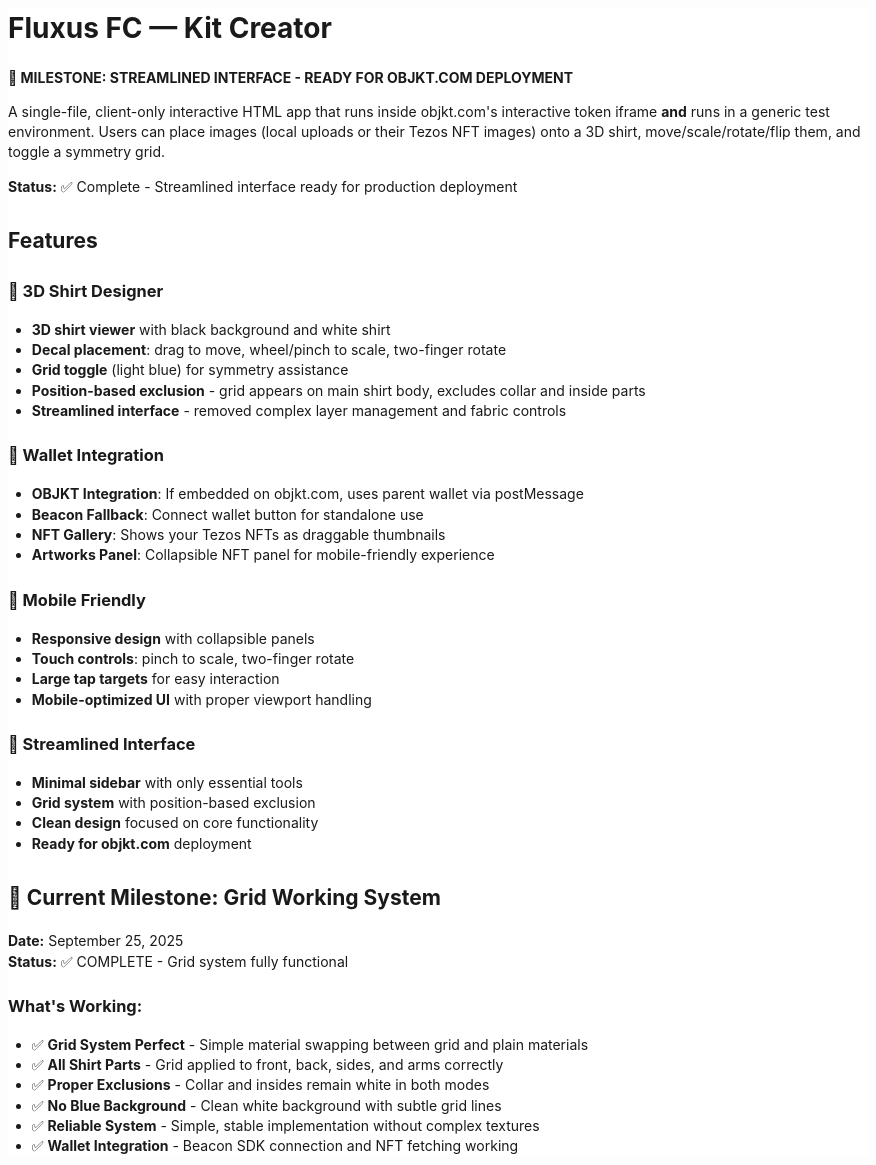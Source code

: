 # Fluxus FC — Kit Creator

**🎯 MILESTONE: STREAMLINED INTERFACE - READY FOR OBJKT.COM DEPLOYMENT**

A single-file, client-only interactive HTML app that runs inside objkt.com's interactive token iframe **and** runs in a generic test environment. Users can place images (local uploads or their Tezos NFT images) onto a 3D shirt, move/scale/rotate/flip them, and toggle a symmetry grid.

**Status:** ✅ Complete - Streamlined interface ready for production deployment

## Features

### 🎨 3D Shirt Designer
- **3D shirt viewer** with black background and white shirt
- **Decal placement**: drag to move, wheel/pinch to scale, two-finger rotate
- **Grid toggle** (light blue) for symmetry assistance
- **Position-based exclusion** - grid appears on main shirt body, excludes collar and inside parts
- **Streamlined interface** - removed complex layer management and fabric controls

### 💼 Wallet Integration
- **OBJKT Integration**: If embedded on objkt.com, uses parent wallet via postMessage
- **Beacon Fallback**: Connect wallet button for standalone use
- **NFT Gallery**: Shows your Tezos NFTs as draggable thumbnails
- **Artworks Panel**: Collapsible NFT panel for mobile-friendly experience

### 📱 Mobile Friendly
- **Responsive design** with collapsible panels
- **Touch controls**: pinch to scale, two-finger rotate
- **Large tap targets** for easy interaction
- **Mobile-optimized UI** with proper viewport handling

### 🎯 Streamlined Interface
- **Minimal sidebar** with only essential tools
- **Grid system** with position-based exclusion
- **Clean design** focused on core functionality
- **Ready for objkt.com** deployment

## 🎯 Current Milestone: Grid Working System

**Date:** September 25, 2025  
**Status:** ✅ COMPLETE - Grid system fully functional

### What's Working:
- ✅ **Grid System Perfect** - Simple material swapping between grid and plain materials
- ✅ **All Shirt Parts** - Grid applied to front, back, sides, and arms correctly
- ✅ **Proper Exclusions** - Collar and insides remain white in both modes
- ✅ **No Blue Background** - Clean white background with subtle grid lines
- ✅ **Reliable System** - Simple, stable implementation without complex textures
- ✅ **Wallet Integration** - Beacon SDK connection and NFT fetching working
